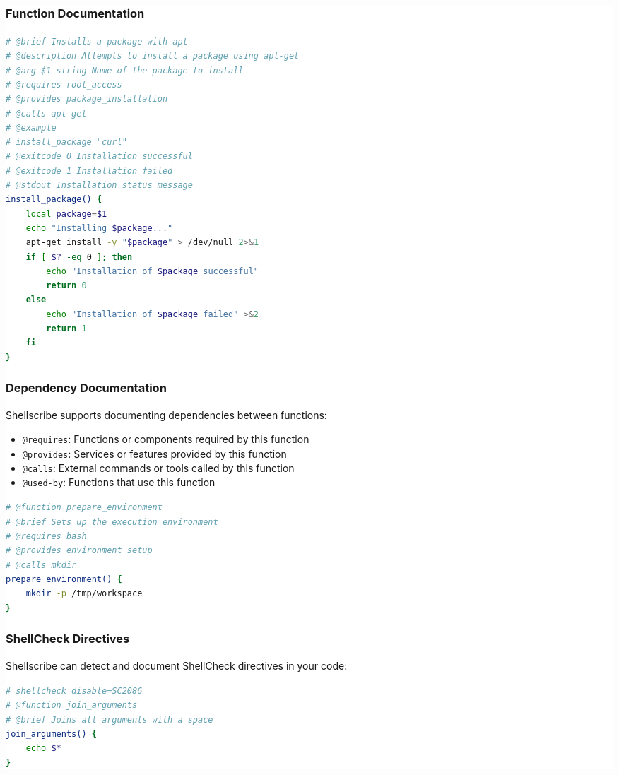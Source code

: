 ### Function Documentation

```bash
# @brief Installs a package with apt
# @description Attempts to install a package using apt-get
# @arg $1 string Name of the package to install
# @requires root_access
# @provides package_installation
# @calls apt-get
# @example
# install_package "curl"
# @exitcode 0 Installation successful
# @exitcode 1 Installation failed
# @stdout Installation status message
install_package() {
    local package=$1
    echo "Installing $package..."
    apt-get install -y "$package" > /dev/null 2>&1
    if [ $? -eq 0 ]; then
        echo "Installation of $package successful"
        return 0
    else
        echo "Installation of $package failed" >&2
        return 1
    fi
}
```

### Dependency Documentation

Shellscribe supports documenting dependencies between functions:

- `@requires`: Functions or components required by this function
- `@provides`: Services or features provided by this function
- `@calls`: External commands or tools called by this function
- `@used-by`: Functions that use this function

```bash
# @function prepare_environment
# @brief Sets up the execution environment
# @requires bash
# @provides environment_setup
# @calls mkdir
prepare_environment() {
    mkdir -p /tmp/workspace
}
```

### ShellCheck Directives

Shellscribe can detect and document ShellCheck directives in your code:

```bash
# shellcheck disable=SC2086
# @function join_arguments
# @brief Joins all arguments with a space
join_arguments() {
    echo $*
}
```
